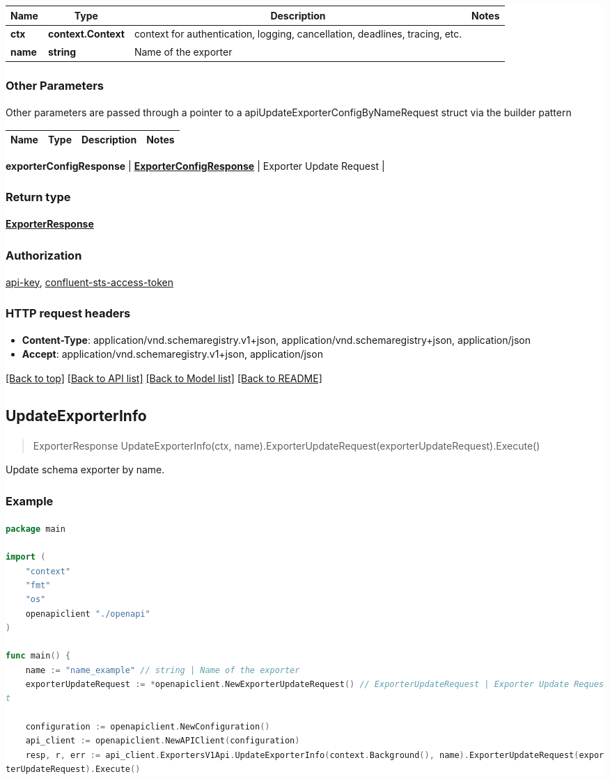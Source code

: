 
Name | Type | Description  | Notes
------------- | ------------- | ------------- | -------------
**ctx** | **context.Context** | context for authentication, logging, cancellation, deadlines, tracing, etc.
**name** | **string** | Name of the exporter | 

### Other Parameters

Other parameters are passed through a pointer to a apiUpdateExporterConfigByNameRequest struct via the builder pattern


Name | Type | Description  | Notes
------------- | ------------- | ------------- | -------------

 **exporterConfigResponse** | [**ExporterConfigResponse**](ExporterConfigResponse.md) | Exporter Update Request | 

### Return type

[**ExporterResponse**](ExporterResponse.md)

### Authorization

[api-key](../README.md#api-key), [confluent-sts-access-token](../README.md#confluent-sts-access-token)

### HTTP request headers

- **Content-Type**: application/vnd.schemaregistry.v1+json, application/vnd.schemaregistry+json, application/json
- **Accept**: application/vnd.schemaregistry.v1+json, application/json

[[Back to top]](#) [[Back to API list]](../README.md#documentation-for-api-endpoints)
[[Back to Model list]](../README.md#documentation-for-models)
[[Back to README]](../README.md)


## UpdateExporterInfo

> ExporterResponse UpdateExporterInfo(ctx, name).ExporterUpdateRequest(exporterUpdateRequest).Execute()

Update schema exporter by name.



### Example

```go
package main

import (
    "context"
    "fmt"
    "os"
    openapiclient "./openapi"
)

func main() {
    name := "name_example" // string | Name of the exporter
    exporterUpdateRequest := *openapiclient.NewExporterUpdateRequest() // ExporterUpdateRequest | Exporter Update Request

    configuration := openapiclient.NewConfiguration()
    api_client := openapiclient.NewAPIClient(configuration)
    resp, r, err := api_client.ExportersV1Api.UpdateExporterInfo(context.Background(), name).ExporterUpdateRequest(exporterUpdateRequest).Execute()
```